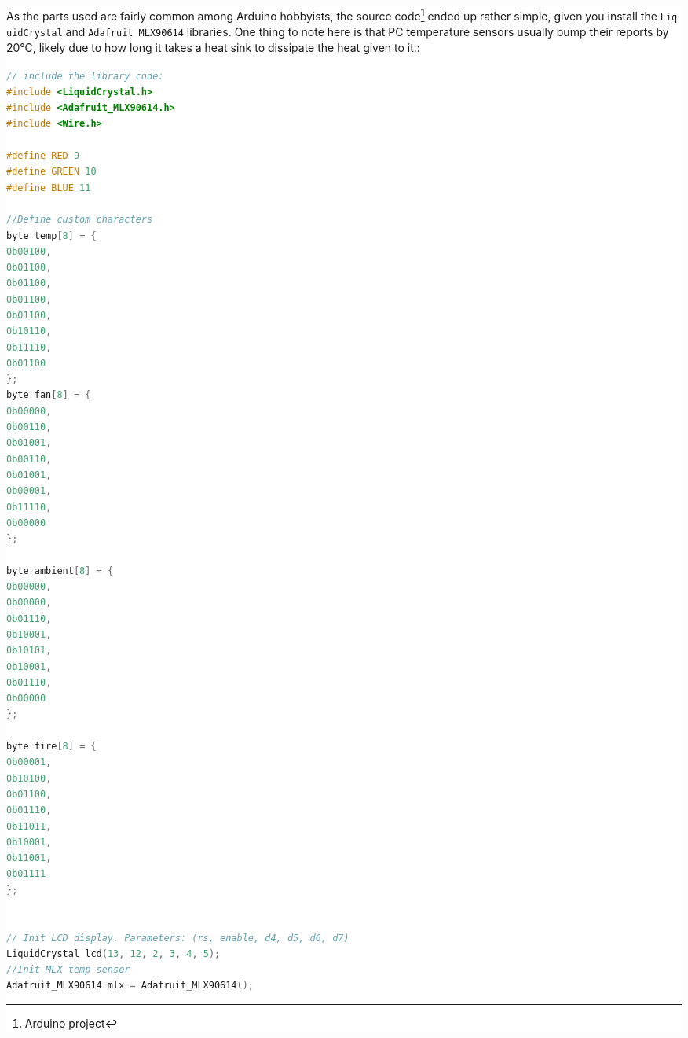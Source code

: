 As the parts used are fairly common among Arduino hobbyists, the source code[^dlcode] ended up rather simple, given you install the `LiquidCrystal` and `Adafruit MLX90614` libraries. One thing to note here is that PC temperature sensors usually bump their reports by 20°C, likely due to how long it takes a heat sink to dissipate the heat given to it.:

```C
// include the library code:
#include <LiquidCrystal.h>
#include <Adafruit_MLX90614.h>
#include <Wire.h>

#define RED 9
#define GREEN 10
#define BLUE 11

//Define custom characters
byte temp[8] = {
0b00100,
0b01100,
0b01100,
0b01100,
0b01100,
0b10110,
0b11110,
0b01100
};
byte fan[8] = {
0b00000,
0b00110,
0b01001,
0b00110,
0b01001,
0b00001,
0b11110,
0b00000
};

byte ambient[8] = {
0b00000,
0b00000,
0b01110,
0b10001,
0b10101,
0b10001,
0b01110,
0b00000
};

byte fire[8] = {
0b00001,
0b10100,
0b01100,
0b01110,
0b11011,
0b10001,
0b11001,
0b01111
};


// Init LCD display. Parameters: (rs, enable, d4, d5, d6, d7)
LiquidCrystal lcd(13, 12, 2, 3, 4, 5);
//Init MLX temp sensor
Adafruit_MLX90614 mlx = Adafruit_MLX90614();
```

[^dlcad]: [Fusion 360 project](../download/final/pccases.f3d)
[^dl8mmr1]: [8mm sketch R1](../download/final/8mmr1.dxf)
[^dl3mmr1]: [3mm sketch R1](../download/final/3mmr1.dxf)
[^dl8mmr2]: [8mm sketch R2](../download/final/8mmr2.dxf)
[^dl3mmr2]: [3mm sketch R2](../download/final/3mmr2.dxf)
[^dl3to8r]: [3to8r custom piece](../download/final/3to8_r.stl)
[^dl3to8l]: [3to8l custom piece](../download/final/3to8_l.stl)
[^dl3plate]: [3plate outer corner piece](../download/final/3plate.stl)
[^dlcorner2i]: [corner3i inner corner piece](../download/final/corner2i.stl)
[^dlcorner3i]: [corner3i inner corner piece](../download/final/corner3i.stl)
[^dlcorner2o_long]: [corner2o_long outer corner piece](../download/final/corner2o_long.stl)
[^dlcode]: [Arduino project](../src/lcdtemp/lcdtemp.ino)
[^dlvid]: [Showcase video download](../img/final/docvid.webm)